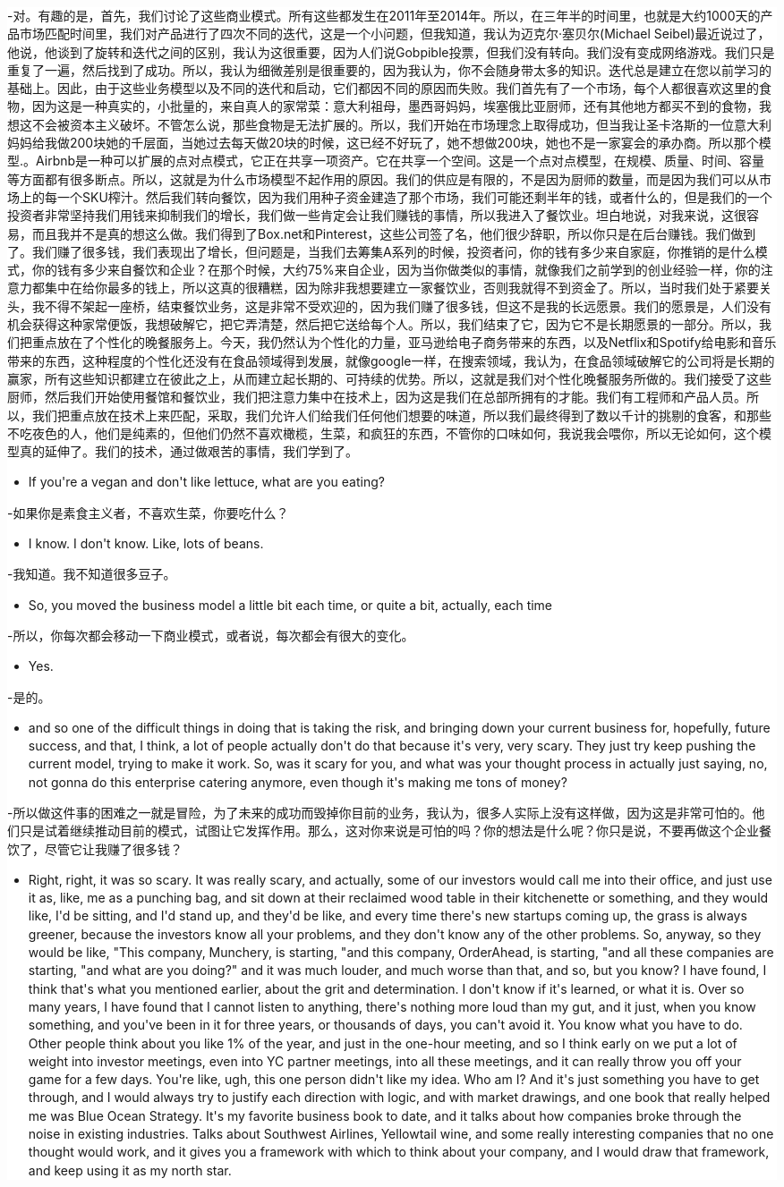 -对。有趣的是，首先，我们讨论了这些商业模式。所有这些都发生在2011年至2014年。所以，在三年半的时间里，也就是大约1000天的产品市场匹配时间里，我们对产品进行了四次不同的迭代，这是一个小问题，但我知道，我认为迈克尔·塞贝尔(Michael Seibel)最近说过了，他说，他谈到了旋转和迭代之间的区别，我认为这很重要，因为人们说Gobpible投票，但我们没有转向。我们没有变成网络游戏。我们只是重复了一遍，然后找到了成功。所以，我认为细微差别是很重要的，因为我认为，你不会随身带太多的知识。迭代总是建立在您以前学习的基础上。因此，由于这些业务模型以及不同的迭代和启动，它们都因不同的原因而失败。我们首先有了一个市场，每个人都很喜欢这里的食物，因为这是一种真实的，小批量的，来自真人的家常菜：意大利祖母，墨西哥妈妈，埃塞俄比亚厨师，还有其他地方都买不到的食物，我想这不会被资本主义破坏。不管怎么说，那些食物是无法扩展的。所以，我们开始在市场理念上取得成功，但当我让圣卡洛斯的一位意大利妈妈给我做200块她的千层面，当她过去每天做20块的时候，这已经不好玩了，她不想做200块，她也不是一家宴会的承办商。所以那个模型.。Airbnb是一种可以扩展的点对点模式，它正在共享一项资产。它在共享一个空间。这是一个点对点模型，在规模、质量、时间、容量等方面都有很多断点。所以，这就是为什么市场模型不起作用的原因。我们的供应是有限的，不是因为厨师的数量，而是因为我们可以从市场上的每一个SKU榨汁。然后我们转向餐饮，因为我们用种子资金建造了那个市场，我们可能还剩半年的钱，或者什么的，但是我们的一个投资者非常坚持我们用钱来抑制我们的增长，我们做一些肯定会让我们赚钱的事情，所以我进入了餐饮业。坦白地说，对我来说，这很容易，而且我并不是真的想这么做。我们得到了Box.net和Pinterest，这些公司签了名，他们很少辞职，所以你只是在后台赚钱。我们做到了。我们赚了很多钱，我们表现出了增长，但问题是，当我们去筹集A系列的时候，投资者问，你的钱有多少来自家庭，你推销的是什么模式，你的钱有多少来自餐饮和企业？在那个时候，大约75%来自企业，因为当你做类似的事情，就像我们之前学到的创业经验一样，你的注意力都集中在给你最多的钱上，所以这真的很糟糕，因为除非我想要建立一家餐饮业，否则我就得不到资金了。所以，当时我们处于紧要关头，我不得不架起一座桥，结束餐饮业务，这是非常不受欢迎的，因为我们赚了很多钱，但这不是我的长远愿景。我们的愿景是，人们没有机会获得这种家常便饭，我想破解它，把它弄清楚，然后把它送给每个人。所以，我们结束了它，因为它不是长期愿景的一部分。所以，我们把重点放在了个性化的晚餐服务上。今天，我仍然认为个性化的力量，亚马逊给电子商务带来的东西，以及Netflix和Spotify给电影和音乐带来的东西，这种程度的个性化还没有在食品领域得到发展，就像google一样，在搜索领域，我认为，在食品领域破解它的公司将是长期的赢家，所有这些知识都建立在彼此之上，从而建立起长期的、可持续的优势。所以，这就是我们对个性化晚餐服务所做的。我们接受了这些厨师，然后我们开始使用餐馆和餐饮业，我们把注意力集中在技术上，因为这是我们在总部所拥有的才能。我们有工程师和产品人员。所以，我们把重点放在技术上来匹配，采取，我们允许人们给我们任何他们想要的味道，所以我们最终得到了数以千计的挑剔的食客，和那些不吃夜色的人，他们是纯素的，但他们仍然不喜欢橄榄，生菜，和疯狂的东西，不管你的口味如何，我说我会喂你，所以无论如何，这个模型真的延伸了。我们的技术，通过做艰苦的事情，我们学到了。

- If you're a vegan and don't like lettuce, what are you eating?

-如果你是素食主义者，不喜欢生菜，你要吃什么？

- I know. I don't know. Like, lots of beans.

-我知道。我不知道很多豆子。

- So, you moved the business model a little bit each time, or quite a bit, actually, each time

-所以，你每次都会移动一下商业模式，或者说，每次都会有很大的变化。

- Yes.

-是的。

- and so one of the difficult things in doing that is taking the risk, and bringing down your current business for, hopefully, future success, and that, I think, a lot of people actually don't do that because it's very, very scary. They just try keep pushing the current model, trying to make it work. So, was it scary for you, and what was your thought process in actually just saying, no, not gonna do this enterprise catering anymore, even though it's making me tons of money?

-所以做这件事的困难之一就是冒险，为了未来的成功而毁掉你目前的业务，我认为，很多人实际上没有这样做，因为这是非常可怕的。他们只是试着继续推动目前的模式，试图让它发挥作用。那么，这对你来说是可怕的吗？你的想法是什么呢？你只是说，不要再做这个企业餐饮了，尽管它让我赚了很多钱？

- Right, right, it was so scary. It was really scary, and actually, some of our investors would call me into their office, and just use it as, like, me as a punching bag, and sit down at their reclaimed wood table in their kitchenette or something, and they would like, I'd be sitting, and I'd stand up, and they'd be like, and every time there's new startups coming up, the grass is always greener, because the investors know all your problems, and they don't know any of the other problems. So, anyway, so they would be like, "This company, Munchery, is starting, "and this company, OrderAhead, is starting, "and all these companies are starting, "and what are you doing?" and it was much louder, and much worse than that, and so, but you know? I have found, I think that's what you mentioned earlier, about the grit and determination. I don't know if it's learned, or what it is. Over so many years, I have found that I cannot listen to anything, there's nothing more loud than my gut, and it just, when you know something, and you've been in it for three years, or thousands of days, you can't avoid it. You know what you have to do. Other people think about you like 1% of the year, and just in the one-hour meeting, and so I think early on we put a lot of weight into investor meetings, even into YC partner meetings, into all these meetings, and it can really throw you off your game for a few days. You're like, ugh, this one person didn't like my idea. Who am I? And it's just something you have to get through, and I would always try to justify each direction with logic, and with market drawings, and one book that really helped me was Blue Ocean Strategy. It's my favorite business book to date, and it talks about how companies broke through the noise in existing industries. Talks about Southwest Airlines, Yellowtail wine, and some really interesting companies that no one thought would work, and it gives you a framework with which to think about your company, and I would draw that framework, and keep using it as my north star.
